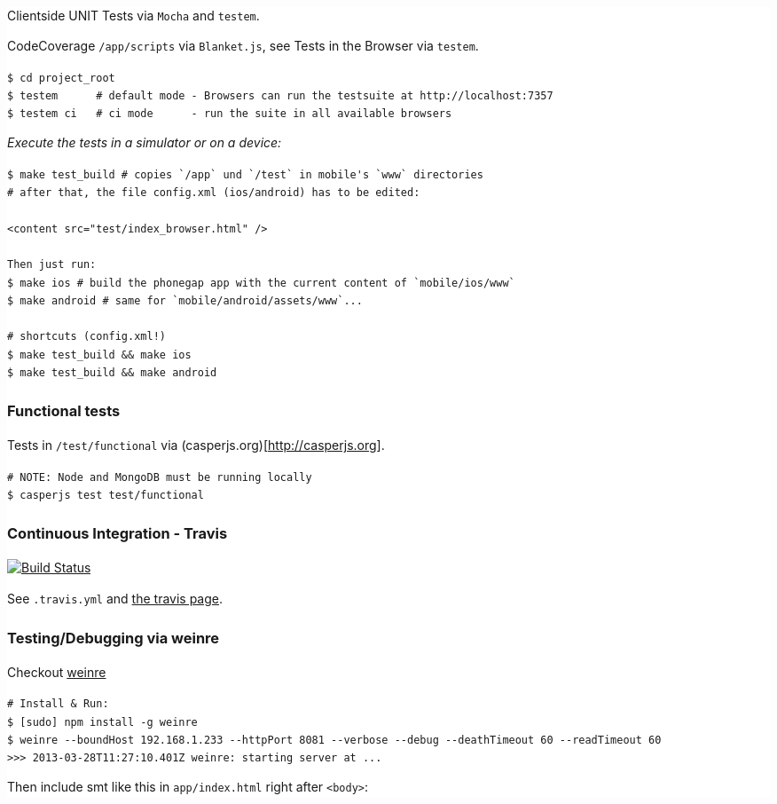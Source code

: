 Clientside UNIT Tests via `Mocha` and `testem`.

CodeCoverage `/app/scripts` via `Blanket.js`, see Tests in the Browser via `testem`.

    $ cd project_root
    $ testem      # default mode - Browsers can run the testsuite at http://localhost:7357
    $ testem ci   # ci mode      - run the suite in all available browsers

_Execute the tests in a simulator or on a device:_

    $ make test_build # copies `/app` und `/test` in mobile's `www` directories
    # after that, the file config.xml (ios/android) has to be edited:

    <content src="test/index_browser.html" />

    Then just run:
    $ make ios # build the phonegap app with the current content of `mobile/ios/www`
    $ make android # same for `mobile/android/assets/www`...

    # shortcuts (config.xml!)
    $ make test_build && make ios
    $ make test_build && make android


### Functional tests

Tests in `/test/functional` via (casperjs.org)[http://casperjs.org].

    # NOTE: Node and MongoDB must be running locally
    $ casperjs test test/functional


### Continuous Integration - Travis

[![Build Status](https://travis-ci.org/mwager/atonego.png?branch=master)](https://travis-ci.org/mwager/atonego)

See `.travis.yml` and [the travis page](https://travis-ci.org/mwager/atonego).


### Testing/Debugging via weinre

Checkout [weinre](http://people.apache.org/~pmuellr/weinre/docs/latest/)

    # Install & Run:
    $ [sudo] npm install -g weinre
    $ weinre --boundHost 192.168.1.233 --httpPort 8081 --verbose --debug --deathTimeout 60 --readTimeout 60
    >>> 2013-03-28T11:27:10.401Z weinre: starting server at ...

Then include smt like this in `app/index.html` right after `<body>`:
